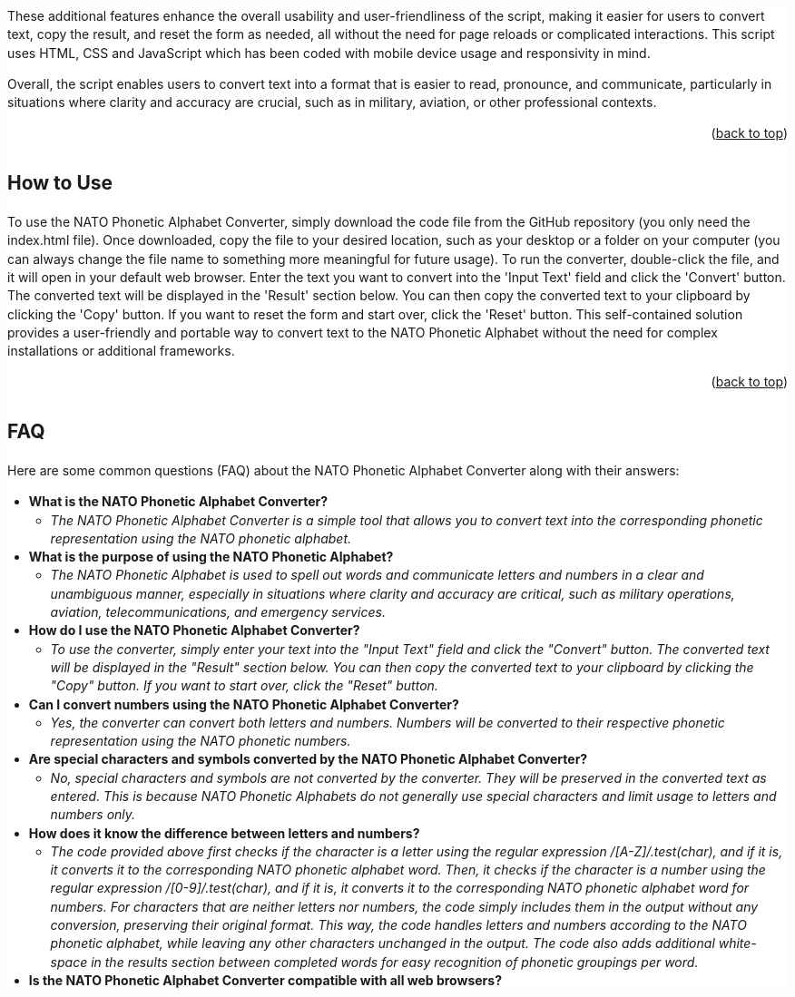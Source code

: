 These additional features enhance the overall usability and user-friendliness of the script, making it easier for users to convert text, copy the result, and reset the form as needed, all without the need for page reloads or complicated interactions. This script uses HTML, CSS and JavaScript which has been coded with mobile device usage and responsivity in mind.

Overall, the script enables users to convert text into a format that is easier to read, pronounce, and communicate, particularly in situations where clarity and accuracy are crucial, such as in military, aviation, or other professional contexts.


<p align="right">(<a href="#readme-top">back to top</a>)</p>



## How to Use

To use the NATO Phonetic Alphabet Converter, simply download the code file from the GitHub repository (you only need the index.html file). Once downloaded, copy the file to your desired location, such as your desktop or a folder on your computer (you can always change the file name to something more meaningful for future usage). To run the converter, double-click the file, and it will open in your default web browser. Enter the text you want to convert into the 'Input Text' field and click the 'Convert' button. The converted text will be displayed in the 'Result' section below. You can then copy the converted text to your clipboard by clicking the 'Copy' button. If you want to reset the form and start over, click the 'Reset' button. This self-contained solution provides a user-friendly and portable way to convert text to the NATO Phonetic Alphabet without the need for complex installations or additional frameworks.


<p align="right">(<a href="#readme-top">back to top</a>)</p>



## FAQ

Here are some common questions (FAQ) about the NATO Phonetic Alphabet Converter along with their answers:

- **What is the NATO Phonetic Alphabet Converter?**
  - _The NATO Phonetic Alphabet Converter is a simple tool that allows you to convert text into the corresponding phonetic representation using the NATO phonetic alphabet._
- **What is the purpose of using the NATO Phonetic Alphabet?**
  - _The NATO Phonetic Alphabet is used to spell out words and communicate letters and numbers in a clear and unambiguous manner, especially in situations where clarity and accuracy are critical, such as military operations, aviation, telecommunications, and emergency services._
- **How do I use the NATO Phonetic Alphabet Converter?**
  - _To use the converter, simply enter your text into the "Input Text" field and click the "Convert" button. The converted text will be displayed in the "Result" section below. You can then copy the converted text to your clipboard by clicking the "Copy" button. If you want to start over, click the "Reset" button._
- **Can I convert numbers using the NATO Phonetic Alphabet Converter?**
  - _Yes, the converter can convert both letters and numbers. Numbers will be converted to their respective phonetic representation using the NATO phonetic numbers._
- **Are special characters and symbols converted by the NATO Phonetic Alphabet Converter?**
  - _No, special characters and symbols are not converted by the converter. They will be preserved in the converted text as entered. This is because NATO Phonetic Alphabets do not generally use special characters and limit usage to letters and numbers only._
- **How does it know the difference between letters and numbers?**
  - _The code provided above first checks if the character is a letter using the regular expression /[A-Z]/.test(char), and if it is, it converts it to the corresponding NATO phonetic alphabet word. Then, it checks if the character is a number using the regular expression /[0-9]/.test(char), and if it is, it converts it to the corresponding NATO phonetic alphabet word for numbers. For characters that are neither letters nor numbers, the code simply includes them in the output without any conversion, preserving their original format. This way, the code handles letters and numbers according to the NATO phonetic alphabet, while leaving any other characters unchanged in the output. The code also adds additional white-space in the results section between completed words for easy recognition of phonetic groupings per word._
- **Is the NATO Phonetic Alphabet Converter compatible with all web browsers?**

[contributors-shield]: https://img.shields.io/github/contributors/ProfCyberNaught/nato_phonetic_alphabet_convertor_app.svg?style=for-the-badge
[contributors-url]: https://github.com/ProfCyberNaught/nato_phonetic_alphabet_convertor_app/graphs/contributors
[contributions]: https://img.shields.io/badge/contributions-welcome-brightgreen.svg?style=for-the-badge
[contributions-url]: ./CONTRIBUTING.md
[discussions]: https://img.shields.io/github/discussions/ProfCyberNaught/nato_phonetic_alphabet_convertor_app.svg?style=for-the-badge
[discussions-url]: https://github.com/ProfCyberNaught/nato_phonetic_alphabet_convertor_app/discussions
[forks-shield]: https://img.shields.io/github/forks/ProfCyberNaught/nato_phonetic_alphabet_convertor_app.svg?style=for-the-badge
[forks-url]: https://github.com/ProfCyberNaught/nato_phonetic_alphabet_convertor_app/network/members
[stars-shield]: https://img.shields.io/github/stars/ProfCyberNaught/nato_phonetic_alphabet_convertor_app.svg?style=for-the-badge
[stars-url]: https://github.com/ProfCyberNaught/nato_phonetic_alphabet_convertor_app/stargazers
[issues-shield]: https://img.shields.io/github/issues/ProfCyberNaught/nato_phonetic_alphabet_convertor_app.svg?style=for-the-badge
[issues-url]: https://github.com/ProfCyberNaught/nato_phonetic_alphabet_convertor_app/issues
[license-shield]: https://img.shields.io/github/license/ProfCyberNaught/nato_phonetic_alphabet_convertor_app.svg?style=for-the-badge
[license-url]: ./LICENSE
[contributor-covenant]: https://img.shields.io/badge/Contributor%20Covenant-2.1-4baaaa.svg?style=for-the-badge
[contributor-covenant-url]: ./code_of_conduct.md
[project-screenshot-light]: light_mode_screenshot.png
[project-screenshot-dark]: dark_mode_screenshot.png
